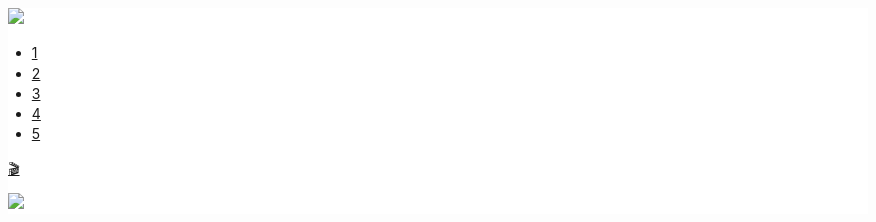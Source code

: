 ![](../../../../../images/iOSdev/wwdc23-HDRImg_23.png)
<ul class="nav nav-tabs" role="tablist">
    <li class="nav-item" role="presentation">
        <a class="nav-link active"
           data-bs-toggle="tab" 
           href="#HDRImgPipRead1"
           id="HDRImgPipRead1_tab"
           role="tab" 
           aria-selected="true">1</a>
    </li>
    <li class="nav-item" role="presentation">
        <a class="nav-link"
           data-bs-toggle="tab" 
           href="#HDRImgPipRead2"
           id="HDRImgPipRead2_tab"
           role="tab" 
           aria-selected="false">2</a>
    </li>
    <li class="nav-item" role="presentation">
        <a class="nav-link"
           data-bs-toggle="tab" 
           href="#HDRImgPipRead3"
           id="HDRImgPipRead3_tab"
           role="tab" 
           aria-selected="false">3</a>
    </li>
    <li class="nav-item" role="presentation">
        <a class="nav-link"
           data-bs-toggle="tab" 
           href="#HDRImgPipRead4"
           id="HDRImgPipRead4_tab"
           role="tab" 
           aria-selected="false">4</a>
    </li>
    <li class="nav-item" role="presentation">
        <a class="nav-link"
           data-bs-toggle="tab" 
           href="#HDRImgPipRead5"
           id="HDRImgPipRead5_tab"
           role="tab" 
           aria-selected="false">5</a>
    </li>
    </ul>

<div class="tab-content">
<div class="tab-pane show active" id="HDRImgPipRead1" role="tabpanel">

<a alt="Click to playback the footage at the appropriate moment regarding the way to read ui image and ns image" href="https://developer.apple.com/videos/play/wwdc2023/10181/?time=898">🎬</a>

![](../../../../../images/iOSdev/wwdc23-HDRImg_24.png)
</div>
